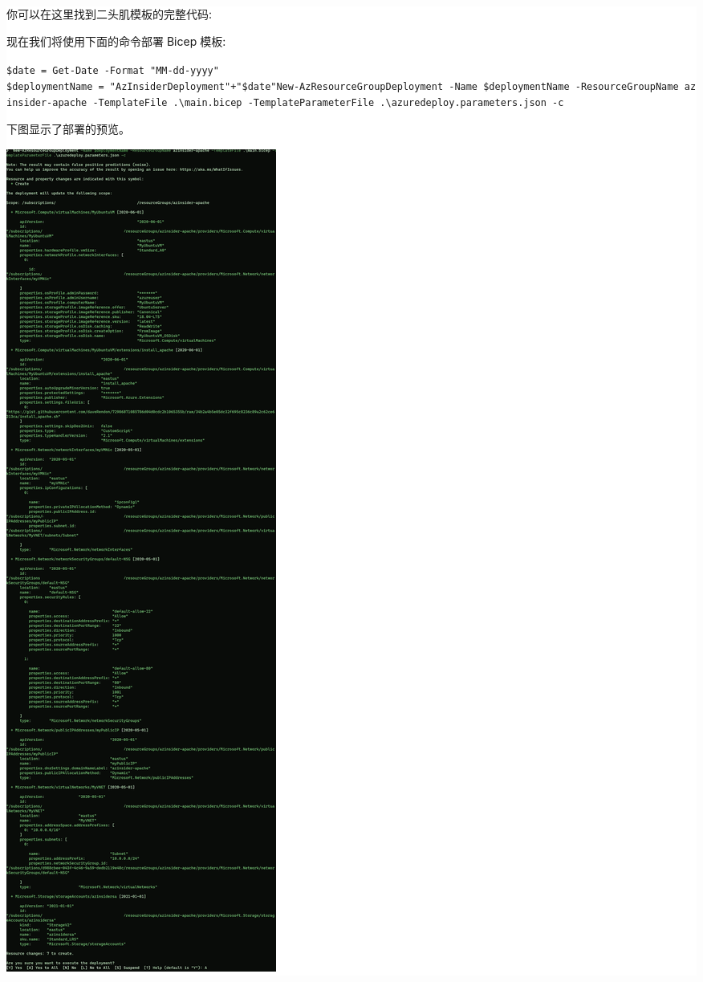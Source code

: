 你可以在这里找到二头肌模板的完整代码:

现在我们将使用下面的命令部署 Bicep 模板:

```
$date = Get-Date -Format "MM-dd-yyyy"
$deploymentName = "AzInsiderDeployment"+"$date"New-AzResourceGroupDeployment -Name $deploymentName -ResourceGroupName azinsider-apache -TemplateFile .\main.bicep -TemplateParameterFile .\azuredeploy.parameters.json -c
```

下图显示了部署的预览。

![](img/6521a2177db049308a0375da4ec0f0b4.png)
